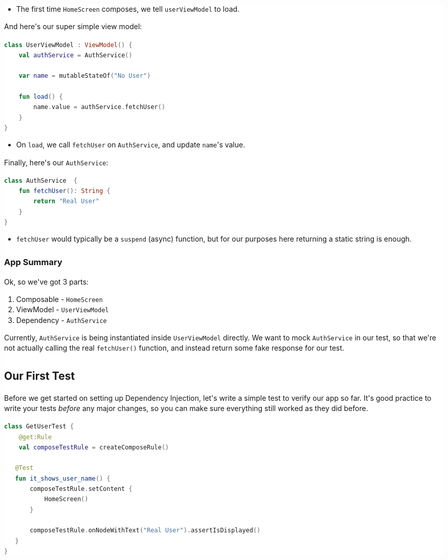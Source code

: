 - The first time `HomeScreen` composes, we tell `userViewModel` to load.

And here's our super simple view model:

```kotlin
class UserViewModel : ViewModel() {
    val authService = AuthService()

    var name = mutableStateOf("No User")

    fun load() {
        name.value = authService.fetchUser()
    }
}
```

- On `load`, we call `fetchUser` on `AuthService`, and update  `name`'s value.

Finally, here's our `AuthService`:

```kotlin
class AuthService  {
    fun fetchUser(): String {
        return "Real User"
    }
}
```

- `fetchUser` would typically be a `suspend` (async) function, but for our purposes here returning a static string is enough.

### App Summary

Ok, so we've got 3 parts:

1. Composable - `HomeScreen`
2. ViewModel - `UserViewModel`
3. Dependency - `AuthService`

Currently, `AuthService` is being instantiated inside `UserViewModel` directly. We want to mock `AuthService` in our test, so that we're not actually calling the real `fetchUser()` function, and instead return some fake response for our test.

## Our First Test

Before we get started on setting up Dependency Injection, let's write a simple test to verify our app so far. It's good practice to write your tests _before_ any major changes, so you can make sure everything still worked as they did before.

```kotlin
class GetUserTest {
    @get:Rule
    val composeTestRule = createComposeRule()

   @Test
   fun it_shows_user_name() {
       composeTestRule.setContent {
           HomeScreen()
       }

       composeTestRule.onNodeWithText("Real User").assertIsDisplayed()
   }
}
```
